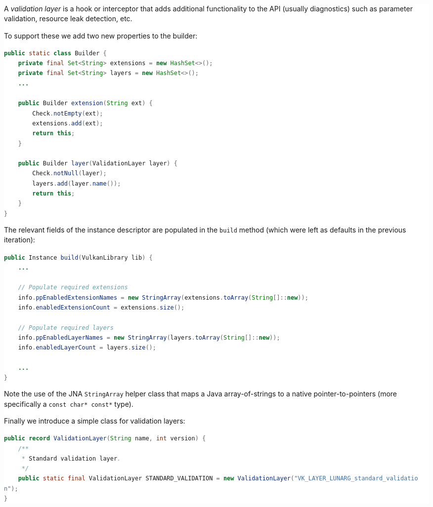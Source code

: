 A _validation layer_ is a hook or interceptor that adds additional functionality to the API (usually diagnostics) such as parameter validation, resource leak detection, etc.

To support these we add two new properties to the builder:

```java
public static class Builder {
    private final Set<String> extensions = new HashSet<>();
    private final Set<String> layers = new HashSet<>();
    ...

    public Builder extension(String ext) {
        Check.notEmpty(ext);
        extensions.add(ext);
        return this;
    }

    public Builder layer(ValidationLayer layer) {
        Check.notNull(layer);
        layers.add(layer.name());
        return this;
    }
}
```

The relevant fields of the instance descriptor are populated in the `build` method (which were left as defaults in the previous iteration):

```java
public Instance build(VulkanLibrary lib) {
    ...
    
    // Populate required extensions
    info.ppEnabledExtensionNames = new StringArray(extensions.toArray(String[]::new));
    info.enabledExtensionCount = extensions.size();
    
    // Populate required layers
    info.ppEnabledLayerNames = new StringArray(layers.toArray(String[]::new));
    info.enabledLayerCount = layers.size();
    
    ...
}
```

Note the use of the JNA `StringArray` helper class that maps a Java array-of-strings to a native pointer-to-pointers (more specifically a `const char* const*` type).

Finally we introduce a simple class for validation layers:

```java
public record ValidationLayer(String name, int version) {
    /**
     * Standard validation layer.
     */
    public static final ValidationLayer STANDARD_VALIDATION = new ValidationLayer("VK_LAYER_LUNARG_standard_validation");
}
```
